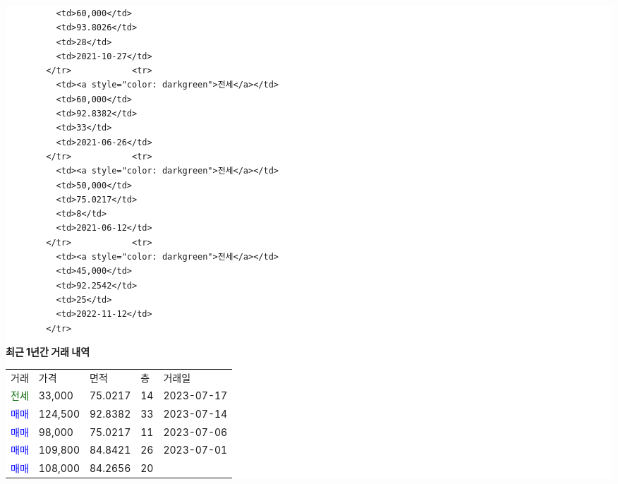               <td>60,000</td>
              <td>93.8026</td>
              <td>28</td>
              <td>2021-10-27</td>
            </tr>            <tr>
              <td><a style="color: darkgreen">전세</a></td>
              <td>60,000</td>
              <td>92.8382</td>
              <td>33</td>
              <td>2021-06-26</td>
            </tr>            <tr>
              <td><a style="color: darkgreen">전세</a></td>
              <td>50,000</td>
              <td>75.0217</td>
              <td>8</td>
              <td>2021-06-12</td>
            </tr>            <tr>
              <td><a style="color: darkgreen">전세</a></td>
              <td>45,000</td>
              <td>92.2542</td>
              <td>25</td>
              <td>2022-11-12</td>
            </tr>        
    
</table>

<b>최근 1년간 거래 내역</b>

<table class="sortable">
    <tr>
      <td>거래</td>
      <td>가격</td>
      <td>면적</td>
      <td>층</td>
      <td>거래일</td>
    </tr>
    <tr>
      <td><a style="color: darkgreen">전세</a></td>
      <td>33,000</td>
      <td>75.0217</td>
      <td>14</td>
      <td>2023-07-17</td>
    </tr>          <tr>
      <td><a style="color: blue">매매</a></td>
      <td>124,500</td>
      <td>92.8382</td>
      <td>33</td>
      <td>2023-07-14</td>
    </tr>          <tr>
      <td><a style="color: blue">매매</a></td>
      <td>98,000</td>
      <td>75.0217</td>
      <td>11</td>
      <td>2023-07-06</td>
    </tr>          <tr>
      <td><a style="color: blue">매매</a></td>
      <td>109,800</td>
      <td>84.8421</td>
      <td>26</td>
      <td>2023-07-01</td>
    </tr>          <tr>
      <td><a style="color: blue">매매</a></td>
      <td>108,000</td>
      <td>84.2656</td>
      <td>20</td>